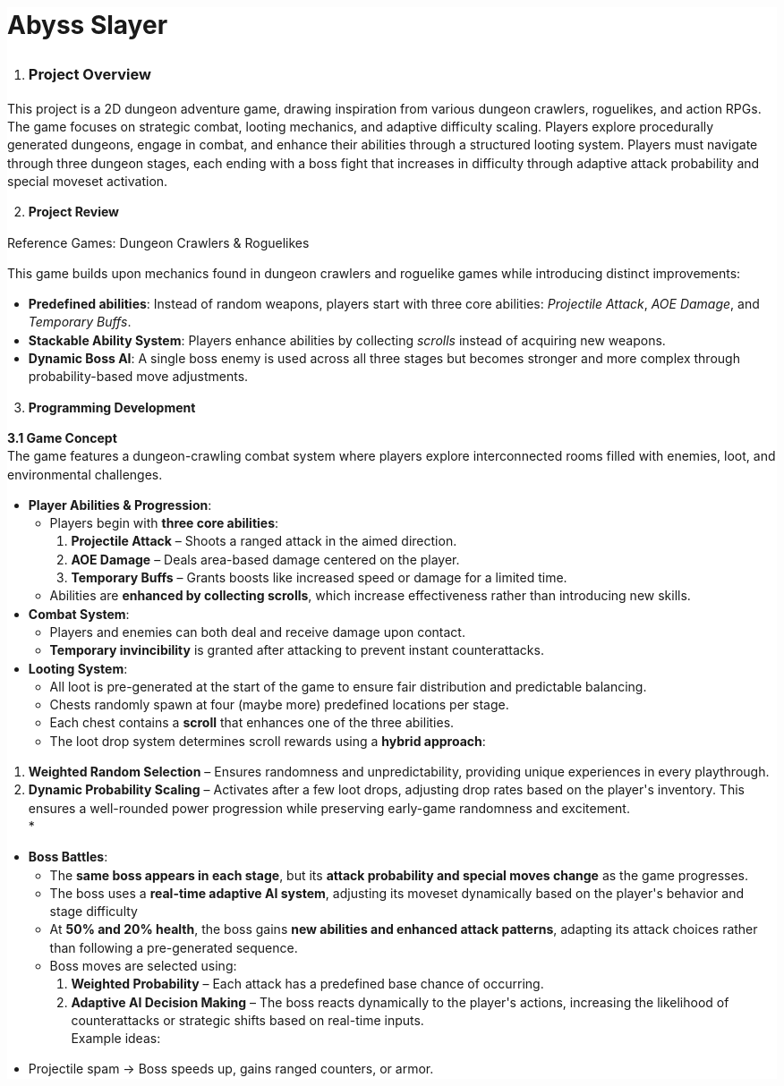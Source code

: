 # **Abyss Slayer**

1. ### **Project Overview**

This project is a 2D dungeon adventure game, drawing inspiration from various dungeon crawlers, roguelikes, and action RPGs. The game focuses on strategic combat, looting mechanics, and adaptive difficulty scaling. Players explore procedurally generated dungeons, engage in combat, and enhance their abilities through a structured looting system. Players must navigate through three dungeon stages, each ending with a boss fight that increases in difficulty through adaptive attack probability and special moveset activation.

2. **Project Review**

Reference Games: Dungeon Crawlers & Roguelikes

This game builds upon mechanics found in dungeon crawlers and roguelike games while introducing distinct improvements:

* **Predefined abilities**: Instead of random weapons, players start with three core abilities: *Projectile Attack*, *AOE Damage*, and *Temporary Buffs*.  
* **Stackable Ability System**: Players enhance abilities by collecting *scrolls* instead of acquiring new weapons.  
* **Dynamic Boss AI**: A single boss enemy is used across all three stages but becomes stronger and more complex through probability-based move adjustments.

3. **Programming Development**

**3.1 Game Concept**  
The game features a dungeon-crawling combat system where players explore interconnected rooms filled with enemies, loot, and environmental challenges.

* **Player Abilities & Progression**:  
  * Players begin with **three core abilities**:  
    1. **Projectile Attack** – Shoots a ranged attack in the aimed direction.  
    2. **AOE Damage** – Deals area-based damage centered on the player.  
    3. **Temporary Buffs** – Grants boosts like increased speed or damage for a limited time.  
  * Abilities are **enhanced by collecting scrolls**, which increase effectiveness rather than introducing new skills.  
* **Combat System**:  
  * Players and enemies can both deal and receive damage upon contact.  
  * **Temporary invincibility** is granted after attacking to prevent instant counterattacks.  
* **Looting System**:  
  * All loot is pre-generated at the start of the game to ensure fair distribution and predictable balancing.  
  * Chests randomly spawn at four (maybe more) predefined locations per stage.  
  * Each chest contains a **scroll** that enhances one of the three abilities.  
  * The loot drop system determines scroll rewards using a **hybrid approach**:  
1. **Weighted Random Selection** – Ensures randomness and unpredictability, providing unique experiences in every playthrough.  
2. **Dynamic Probability Scaling** – Activates after a few loot drops, adjusting drop rates based on the player's inventory. This ensures a well-rounded power progression while preserving early-game randomness and excitement.  
   *   
* **Boss Battles**:  
  * The **same boss appears in each stage**, but its **attack probability and special moves change** as the game progresses.  
  * The boss uses a **real-time adaptive AI system**, adjusting its moveset dynamically based on the player's behavior and stage difficulty  
  * At **50% and 20% health**, the boss gains **new abilities and enhanced attack patterns**, adapting its attack choices rather than following a pre-generated sequence.  
  * Boss moves are selected using:  
    1. **Weighted Probability** – Each attack has a predefined base chance of occurring.  
    2. **Adaptive AI Decision Making** – The boss reacts dynamically to the player's actions, increasing the likelihood of counterattacks or strategic shifts based on real-time inputs.  
       Example ideas:  
- Projectile spam → Boss speeds up, gains ranged counters, or armor.  